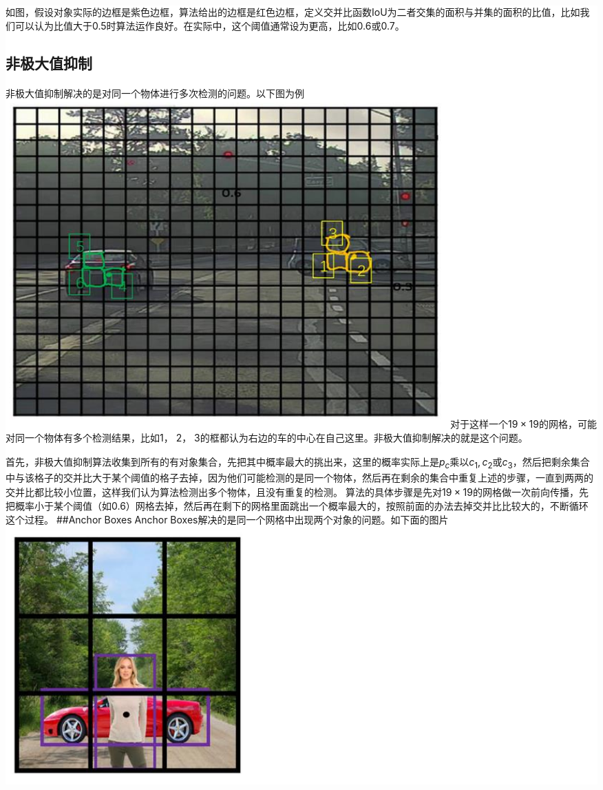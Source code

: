如图，假设对象实际的边框是紫色边框，算法给出的边框是红色边框，定义交并比函数IoU为二者交集的面积与并集的面积的比值，比如我们可以认为比值大于0.5时算法运作良好。在实际中，这个阈值通常设为更高，比如0.6或0.7。
## 非极大值抑制
非极大值抑制解决的是对同一个物体进行多次检测的问题。以下图为例
![Alt text](./1557026152675.png)
对于这样一个$19\times19$的网格，可能对同一个物体有多个检测结果，比如1， 2， 3的框都认为右边的车的中心在自己这里。非极大值抑制解决的就是这个问题。

首先，非极大值抑制算法收集到所有的有对象集合，先把其中概率最大的挑出来，这里的概率实际上是$p_c$乘以$c_1,c_2$或$c_3$，然后把剩余集合中与该格子的交并比大于某个阈值的格子去掉，因为他们可能检测的是同一个物体，然后再在剩余的集合中重复上述的步骤，一直到两两的交并比都比较小位置，这样我们认为算法检测出多个物体，且没有重复的检测。
算法的具体步骤是先对$19\times19$的网格做一次前向传播，先把概率小于某个阈值（如0.6）网格去掉，然后再在剩下的网格里面跳出一个概率最大的，按照前面的办法去掉交并比比较大的，不断循环这个过程。
##Anchor Boxes
Anchor Boxes解决的是同一个网格中出现两个对象的问题。如下面的图片
![Alt text](./1557061501766.png)
